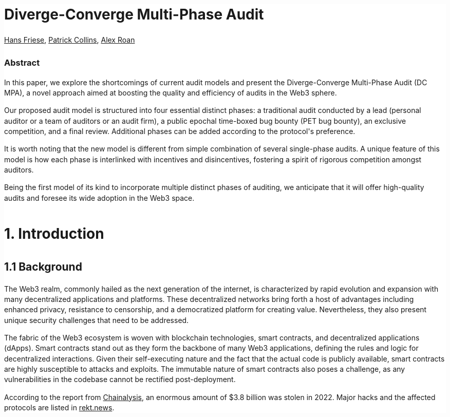 # Diverge-Converge Multi-Phase Audit

[Hans Friese](hans@cyfrin.io), [Patrick Collins](patrick@cyfrin.io), [Alex Roan](alex@cyfrin.io)

### Abstract
In this paper, we explore the shortcomings of current audit models and present the Diverge-Converge Multi-Phase Audit (DC MPA), a novel approach aimed at boosting the quality and efficiency of audits in the Web3 sphere.

Our proposed audit model is structured into four essential distinct phases: a traditional audit conducted by a lead (personal auditor or a team of auditors or an audit firm), a public epochal time-boxed bug bounty (PET bug bounty), an exclusive competition, and a final review. Additional phases can be added according to the protocol's preference.

It is worth noting that the new model is different from simple combination of several single-phase audits. A unique feature of this model is how each phase is interlinked with incentives and disincentives, fostering a spirit of rigorous competition amongst auditors.

Being the first model of its kind to incorporate multiple distinct phases of auditing, we anticipate that it will offer high-quality audits and foresee its wide adoption in the Web3 space.

# 1. Introduction

## 1.1 Background

The Web3 realm, commonly hailed as the next generation of the internet, is characterized by rapid evolution and expansion with many decentralized applications and platforms. These decentralized networks bring forth a host of advantages including enhanced privacy, resistance to censorship, and a democratized platform for creating value. Nevertheless, they also present unique security challenges that need to be addressed.

The fabric of the Web3 ecosystem is woven with blockchain technologies, smart contracts, and decentralized applications (dApps). Smart contracts stand out as they form the backbone of many Web3 applications, defining the rules and logic for decentralized interactions. Given their self-executing nature and the fact that the actual code is publicly available, smart contracts are highly susceptible to attacks and exploits. The immutable nature of smart contracts also poses a challenge, as any vulnerabilities in the codebase cannot be rectified post-deployment.

According to the report from [Chainalysis](https://www.chainalysis.com/blog/2022-biggest-year-ever-for-crypto-hacking/), an enormous amount of $3.8 billion was stolen in 2022. Major hacks and the affected protocols are listed in [rekt.news](https://rekt.news/leaderboard/).
